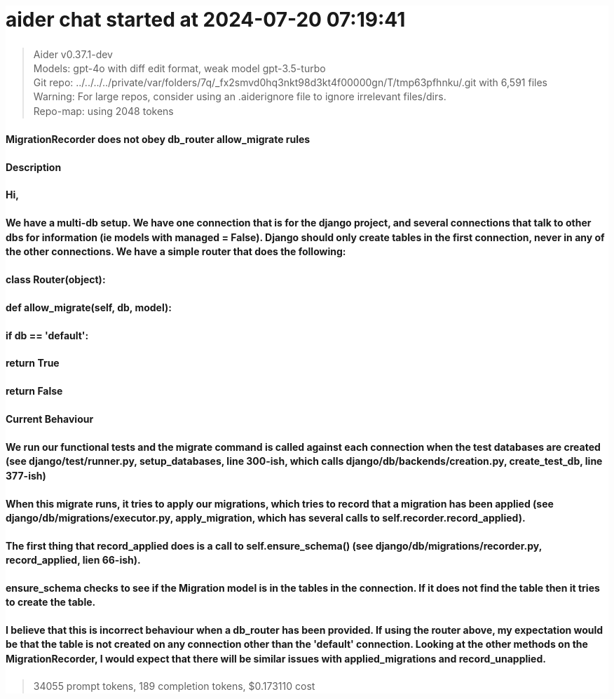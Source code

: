 
# aider chat started at 2024-07-20 07:19:41

> Aider v0.37.1-dev  
> Models: gpt-4o with diff edit format, weak model gpt-3.5-turbo  
> Git repo: ../../../../private/var/folders/7q/_fx2smvd0hq3nkt98d3kt4f00000gn/T/tmp63pfhnku/.git with 6,591 files  
> Warning: For large repos, consider using an .aiderignore file to ignore irrelevant files/dirs.  
> Repo-map: using 2048 tokens  

#### MigrationRecorder does not obey db_router allow_migrate rules  
#### Description  
#### 	  
#### Hi,  
#### We have a multi-db setup. We have one connection that is for the django project, and several connections that talk to other dbs for information (ie models with managed = False). Django should only create tables in the first connection, never in any of the other connections. We have a simple router that does the following:   
#### class Router(object):  
#### 	def allow_migrate(self, db, model):  
#### 		if db == 'default':  
#### 			return True  
#### 		return False  
#### Current Behaviour  
#### We run our functional tests and the migrate command is called against each connection when the test databases are created (see django/test/runner.py, setup_databases, line 300-ish, which calls django/db/backends/creation.py, create_test_db, line 377-ish)  
#### When this migrate runs, it tries to apply our migrations, which tries to record that a migration has been applied (see django/db/migrations/executor.py, apply_migration, which has several calls to self.recorder.record_applied).   
#### The first thing that record_applied does is a call to self.ensure_schema() (see django/db/migrations/recorder.py, record_applied, lien 66-ish).   
#### ensure_schema checks to see if the Migration model is in the tables in the connection. If it does not find the table then it tries to create the table.   
#### I believe that this is incorrect behaviour when a db_router has been provided. If using the router above, my expectation would be that the table is not created on any connection other than the 'default' connection. Looking at the other methods on the MigrationRecorder, I would expect that there will be similar issues with applied_migrations and record_unapplied.  
> 34055 prompt tokens, 189 completion tokens, $0.173110 cost  

